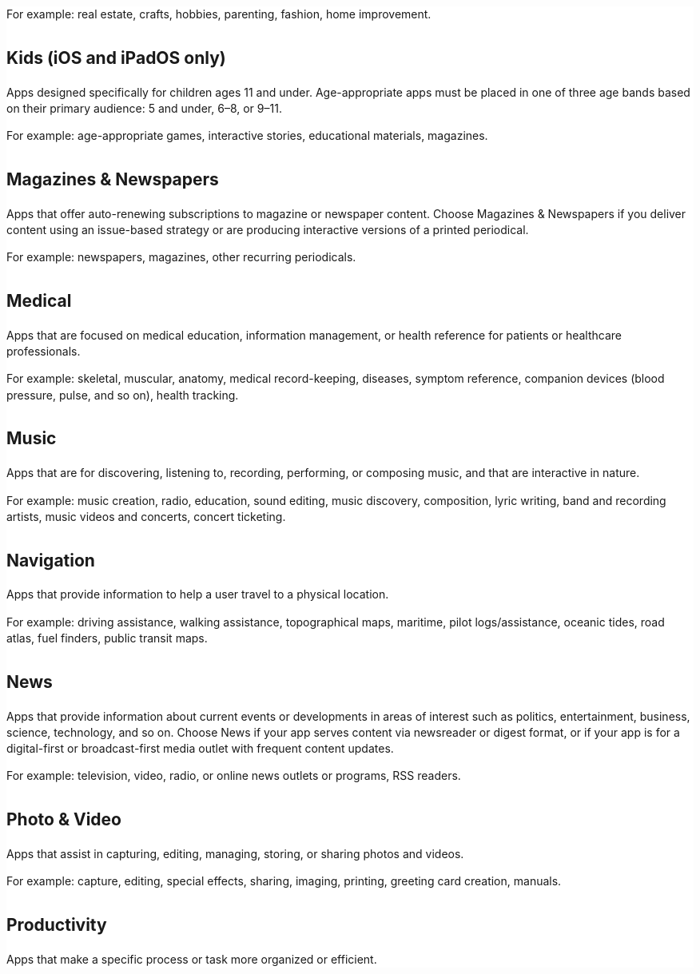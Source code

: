 For example: real estate, crafts, hobbies, parenting, fashion, home improvement.

## Kids (iOS and iPadOS only)
Apps designed specifically for children ages 11 and under. Age-appropriate apps must be placed in one of three age bands based on their primary audience: 5 and under, 6–8, or 9–11.

For example: age-appropriate games, interactive stories, educational materials, magazines.

## Magazines & Newspapers
Apps that offer auto-renewing subscriptions to magazine or newspaper content. Choose Magazines & Newspapers if you deliver content using an issue-based strategy or are producing interactive versions of a printed periodical.

For example: newspapers, magazines, other recurring periodicals.

## Medical
Apps that are focused on medical education, information management, or health reference for patients or healthcare professionals.

For example: skeletal, muscular, anatomy, medical record-keeping, diseases, symptom reference, companion devices (blood pressure, pulse, and so on), health tracking.

## Music
Apps that are for discovering, listening to, recording, performing, or composing music, and that are interactive in nature.

For example: music creation, radio, education, sound editing, music discovery, composition, lyric writing, band and recording artists, music videos and concerts, concert ticketing.

## Navigation
Apps that provide information to help a user travel to a physical location.

For example: driving assistance, walking assistance, topographical maps, maritime, pilot logs/assistance, oceanic tides, road atlas, fuel finders, public transit maps.

## News
Apps that provide information about current events or developments in areas of interest such as politics, entertainment, business, science, technology, and so on. Choose News if your app serves content via newsreader or digest format, or if your app is for a digital-first or broadcast-first media outlet with frequent content updates.

For example: television, video, radio, or online news outlets or programs, RSS readers.

## Photo & Video
Apps that assist in capturing, editing, managing, storing, or sharing photos and videos.

For example: capture, editing, special effects, sharing, imaging, printing, greeting card creation, manuals.

## Productivity
Apps that make a specific process or task more organized or efficient.
